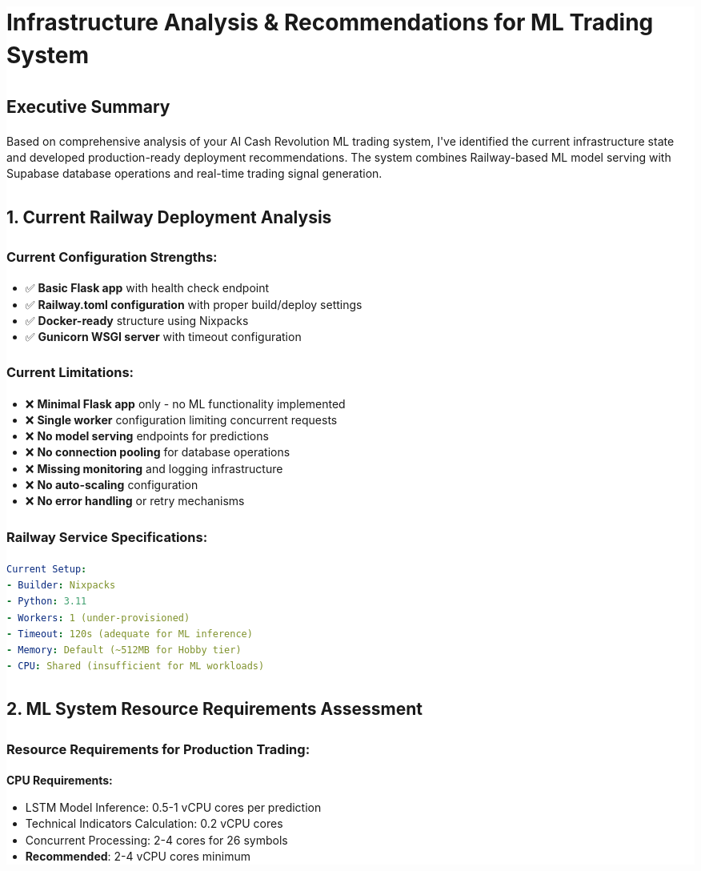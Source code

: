 # Infrastructure Analysis & Recommendations for ML Trading System

## Executive Summary

Based on comprehensive analysis of your AI Cash Revolution ML trading system, I've identified the current infrastructure state and developed production-ready deployment recommendations. The system combines Railway-based ML model serving with Supabase database operations and real-time trading signal generation.

## 1. Current Railway Deployment Analysis

### Current Configuration Strengths:
- ✅ **Basic Flask app** with health check endpoint
- ✅ **Railway.toml configuration** with proper build/deploy settings
- ✅ **Docker-ready** structure using Nixpacks
- ✅ **Gunicorn WSGI server** with timeout configuration

### Current Limitations:
- ❌ **Minimal Flask app** only - no ML functionality implemented
- ❌ **Single worker** configuration limiting concurrent requests
- ❌ **No model serving** endpoints for predictions
- ❌ **No connection pooling** for database operations
- ❌ **Missing monitoring** and logging infrastructure
- ❌ **No auto-scaling** configuration
- ❌ **No error handling** or retry mechanisms

### Railway Service Specifications:
```yaml
Current Setup:
- Builder: Nixpacks
- Python: 3.11
- Workers: 1 (under-provisioned)
- Timeout: 120s (adequate for ML inference)
- Memory: Default (~512MB for Hobby tier)
- CPU: Shared (insufficient for ML workloads)
```

## 2. ML System Resource Requirements Assessment

### Resource Requirements for Production Trading:

**CPU Requirements:**
- LSTM Model Inference: 0.5-1 vCPU cores per prediction
- Technical Indicators Calculation: 0.2 vCPU cores
- Concurrent Processing: 2-4 cores for 26 symbols
- **Recommended**: 2-4 vCPU cores minimum
